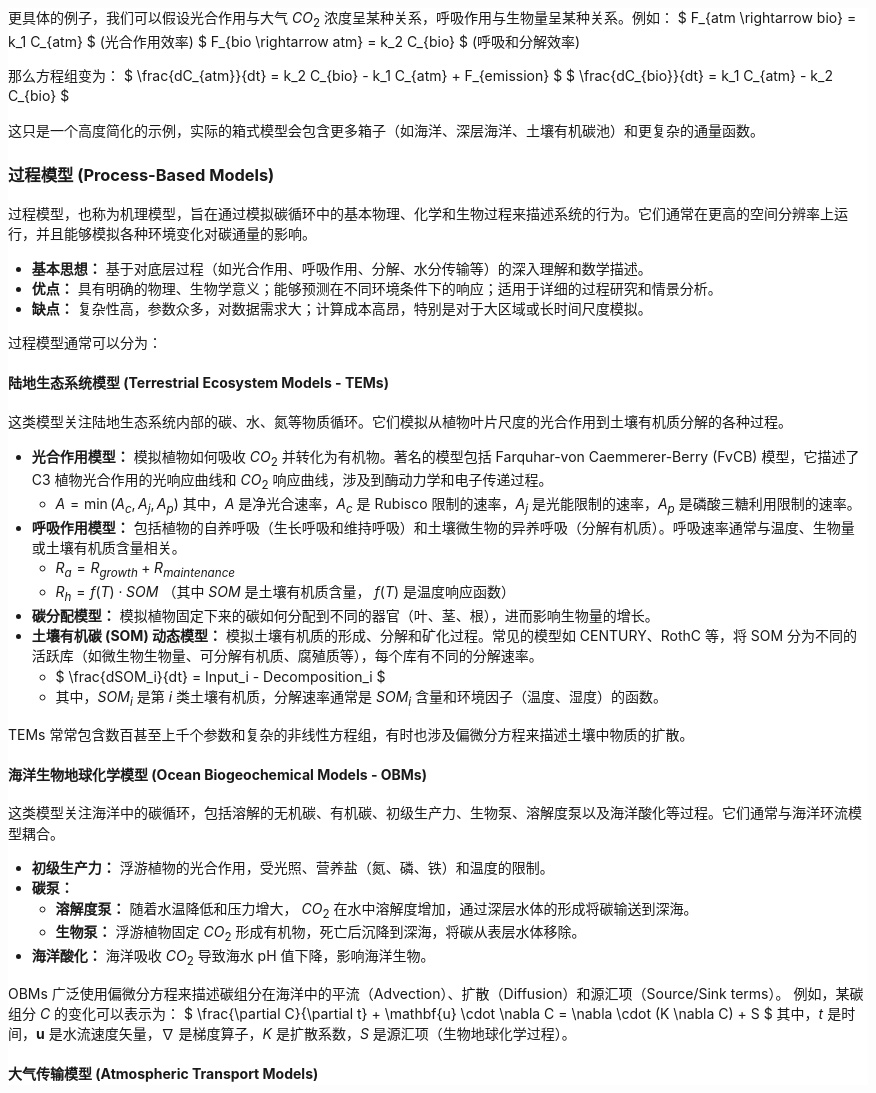更具体的例子，我们可以假设光合作用与大气 $CO_2$ 浓度呈某种关系，呼吸作用与生物量呈某种关系。例如：
$ F_{atm \rightarrow bio} = k_1 C_{atm} $ (光合作用效率)
$ F_{bio \rightarrow atm} = k_2 C_{bio} $ (呼吸和分解效率)

那么方程组变为：
$ \frac{dC_{atm}}{dt} = k_2 C_{bio} - k_1 C_{atm} + F_{emission} $
$ \frac{dC_{bio}}{dt} = k_1 C_{atm} - k_2 C_{bio} $

这只是一个高度简化的示例，实际的箱式模型会包含更多箱子（如海洋、深层海洋、土壤有机碳池）和更复杂的通量函数。

### 过程模型 (Process-Based Models)

过程模型，也称为机理模型，旨在通过模拟碳循环中的基本物理、化学和生物过程来描述系统的行为。它们通常在更高的空间分辨率上运行，并且能够模拟各种环境变化对碳通量的影响。

*   **基本思想：** 基于对底层过程（如光合作用、呼吸作用、分解、水分传输等）的深入理解和数学描述。
*   **优点：** 具有明确的物理、生物学意义；能够预测在不同环境条件下的响应；适用于详细的过程研究和情景分析。
*   **缺点：** 复杂性高，参数众多，对数据需求大；计算成本高昂，特别是对于大区域或长时间尺度模拟。

过程模型通常可以分为：

#### 陆地生态系统模型 (Terrestrial Ecosystem Models - TEMs)

这类模型关注陆地生态系统内部的碳、水、氮等物质循环。它们模拟从植物叶片尺度的光合作用到土壤有机质分解的各种过程。

*   **光合作用模型：** 模拟植物如何吸收 $CO_2$ 并转化为有机物。著名的模型包括 Farquhar-von Caemmerer-Berry (FvCB) 模型，它描述了 C3 植物光合作用的光响应曲线和 $CO_2$ 响应曲线，涉及到酶动力学和电子传递过程。
    *   $A = \min(A_c, A_j, A_p)$
    其中，$A$ 是净光合速率，$A_c$ 是 Rubisco 限制的速率，$A_j$ 是光能限制的速率，$A_p$ 是磷酸三糖利用限制的速率。
*   **呼吸作用模型：** 包括植物的自养呼吸（生长呼吸和维持呼吸）和土壤微生物的异养呼吸（分解有机质）。呼吸速率通常与温度、生物量或土壤有机质含量相关。
    *   $R_a = R_{growth} + R_{maintenance}$
    *   $R_h = f(T) \cdot SOM$ （其中 $SOM$ 是土壤有机质含量， $f(T)$ 是温度响应函数）
*   **碳分配模型：** 模拟植物固定下来的碳如何分配到不同的器官（叶、茎、根），进而影响生物量的增长。
*   **土壤有机碳 (SOM) 动态模型：** 模拟土壤有机质的形成、分解和矿化过程。常见的模型如 CENTURY、RothC 等，将 SOM 分为不同的活跃库（如微生物生物量、可分解有机质、腐殖质等），每个库有不同的分解速率。
    *   $ \frac{dSOM_i}{dt} = Input_i - Decomposition_i $
    *   其中，$SOM_i$ 是第 $i$ 类土壤有机质，分解速率通常是 $SOM_i$ 含量和环境因子（温度、湿度）的函数。

TEMs 常常包含数百甚至上千个参数和复杂的非线性方程组，有时也涉及偏微分方程来描述土壤中物质的扩散。

#### 海洋生物地球化学模型 (Ocean Biogeochemical Models - OBMs)

这类模型关注海洋中的碳循环，包括溶解的无机碳、有机碳、初级生产力、生物泵、溶解度泵以及海洋酸化等过程。它们通常与海洋环流模型耦合。

*   **初级生产力：** 浮游植物的光合作用，受光照、营养盐（氮、磷、铁）和温度的限制。
*   **碳泵：**
    *   **溶解度泵：** 随着水温降低和压力增大， $CO_2$ 在水中溶解度增加，通过深层水体的形成将碳输送到深海。
    *   **生物泵：** 浮游植物固定 $CO_2$ 形成有机物，死亡后沉降到深海，将碳从表层水体移除。
*   **海洋酸化：** 海洋吸收 $CO_2$ 导致海水 pH 值下降，影响海洋生物。

OBMs 广泛使用偏微分方程来描述碳组分在海洋中的平流（Advection）、扩散（Diffusion）和源汇项（Source/Sink terms）。
例如，某碳组分 $C$ 的变化可以表示为：
$ \frac{\partial C}{\partial t} + \mathbf{u} \cdot \nabla C = \nabla \cdot (K \nabla C) + S $
其中，$t$ 是时间，$\mathbf{u}$ 是水流速度矢量，$\nabla$ 是梯度算子，$K$ 是扩散系数，$S$ 是源汇项（生物地球化学过程）。

#### 大气传输模型 (Atmospheric Transport Models)
